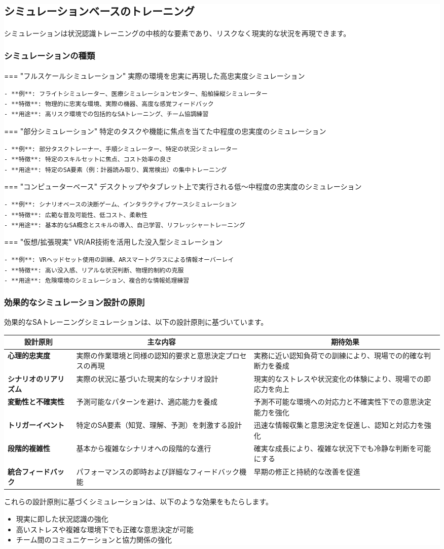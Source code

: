 
## シミュレーションベースのトレーニング

シミュレーションは状況認識トレーニングの中核的な要素であり、リスクなく現実的な状況を再現できます。

### シミュレーションの種類

=== "フルスケールシミュレーション"
    実際の環境を忠実に再現した高忠実度シミュレーション

    - **例**: フライトシミュレーター、医療シミュレーションセンター、船舶操縦シミュレーター
    - **特徴**: 物理的に忠実な環境、実際の機器、高度な感覚フィードバック
    - **用途**: 高リスク環境での包括的なSAトレーニング、チーム協調練習

=== "部分シミュレーション"
    特定のタスクや機能に焦点を当てた中程度の忠実度のシミュレーション
    
    - **例**: 部分タスクトレーナー、手順シミュレーター、特定の状況シミュレーター
    - **特徴**: 特定のスキルセットに焦点、コスト効率の良さ
    - **用途**: 特定のSA要素（例：計器読み取り、異常検出）の集中トレーニング

=== "コンピューターベース"
    デスクトップやタブレット上で実行される低～中程度の忠実度のシミュレーション
    
    - **例**: シナリオベースの決断ゲーム、インタラクティブケースシミュレーション
    - **特徴**: 広範な普及可能性、低コスト、柔軟性    
    - **用途**: 基本的なSA概念とスキルの導入、自己学習、リフレッシャートレーニング

=== "仮想/拡張現実"
    VR/AR技術を活用した没入型シミュレーション
    
    - **例**: VRヘッドセット使用の訓練、ARスマートグラスによる情報オーバーレイ
    - **特徴**: 高い没入感、リアルな状況判断、物理的制約の克服
    - **用途**: 危険環境のシミュレーション、複合的な情報処理練習

### 効果的なシミュレーション設計の原則

効果的なSAトレーニングシミュレーションは、以下の設計原則に基づいています。



| 設計原則 | 主な内容 | 期待効果 |
|----------|----------|----------|
| **心理的忠実度** | 実際の作業環境と同様の認知的要求と意思決定プロセスの再現 | 実務に近い認知負荷での訓練により、現場での的確な判断力を養成 |
| **シナリオのリアリズム** | 実際の状況に基づいた現実的なシナリオ設計 | 現実的なストレスや状況変化の体験により、現場での即応力を向上 |
| **変動性と不確実性** | 予測可能なパターンを避け、適応能力を養成 | 予測不可能な環境への対応力と不確実性下での意思決定能力を強化 |
| **トリガーイベント** | 特定のSA要素（知覚、理解、予測）を刺激する設計 | 迅速な情報収集と意思決定を促進し、認知と対応力を強化 |
| **段階的複雑性** | 基本から複雑なシナリオへの段階的な進行 | 確実な成長により、複雑な状況下でも冷静な判断を可能にする |
| **統合フィードバック** | パフォーマンスの即時および詳細なフィードバック機能 | 早期の修正と持続的な改善を促進 |

これらの設計原則に基づくシミュレーションは、以下のような効果をもたらします。

- 現実に即した状況認識の強化
- 高いストレスや複雑な環境下でも正確な意思決定が可能
- チーム間のコミュニケーションと協力関係の強化
